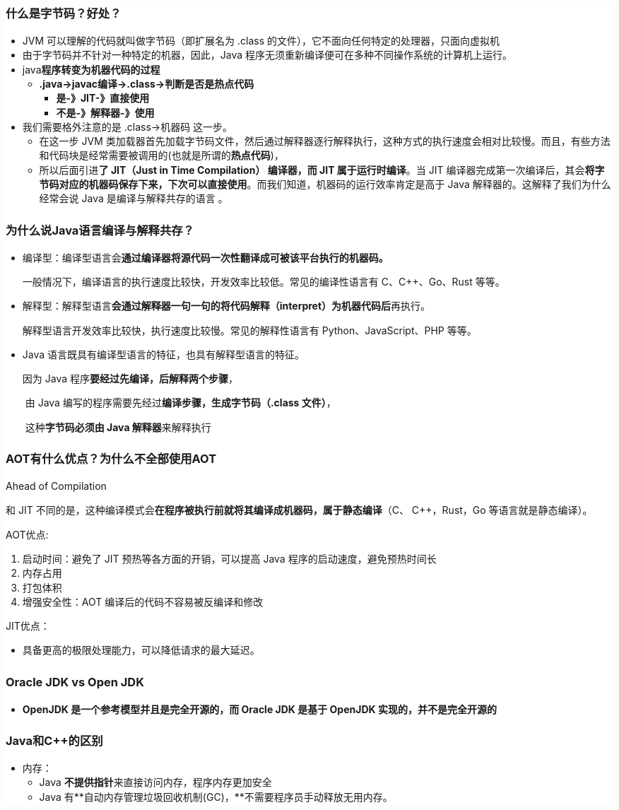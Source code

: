 ### 什么是字节码？好处？

-  JVM 可以理解的代码就叫做字节码（即扩展名为 .class 的文件），它不面向任何特定的处理器，只面向虚拟机
-  由于字节码并不针对一种特定的机器，因此，Java 程序无须重新编译便可在多种不同操作系统的计算机上运行。
-  java**程序转变为机器代码的过程**
   - **.java->javac编译->.class->判断是否是热点代码**
     - **是-》JIT-》直接使用**
     - **不是-》解释器-》使用**
-  我们需要格外注意的是 .class->机器码 这一步。
   - 在这一步 JVM 类加载器首先加载字节码文件，然后通过解释器逐行解释执行，这种方式的执行速度会相对比较慢。而且，有些方法和代码块是经常需要被调用的(也就是所谓的**热点代码**)，
   - 所以后面引进**了 JIT（Just in Time Compilation） 编译器，而 JIT 属于运行时编译**。当 JIT 编译器完成第一次编译后，其会**将字节码对应的机器码保存下来，下次可以直接使用**。而我们知道，机器码的运行效率肯定是高于 Java 解释器的。这解释了我们为什么经常会说 Java 是编译与解释共存的语言 。

### 为什么说Java语言编译与解释共存？

- 编译型：编译型语言会**通过编译器将源代码一次性翻译成可被该平台执行的机器码。**

  一般情况下，编译语言的执行速度比较快，开发效率比较低。常见的编译性语言有 C、C++、Go、Rust 等等。

- 解释型：解释型语言**会通过解释器一句一句的将代码解释（interpret）为机器代码后**再执行。

  解释型语言开发效率比较快，执行速度比较慢。常见的解释性语言有 Python、JavaScript、PHP 等等。

- Java 语言既具有编译型语言的特征，也具有解释型语言的特征。

  因为 Java 程序**要经过先编译，后解释两个步骤**，

  ​	由 Java 编写的程序需要先经过**编译步骤，生成字节码（.class 文件）**，

  ​	这种**字节码必须由 Java 解释器**来解释执行

### AOT有什么优点？为什么不全部使用AOT

Ahead of Compilation

和 JIT 不同的是，这种编译模式会**在程序被执行前就将其编译成机器码，属于静态编译**（C、 C++，Rust，Go 等语言就是静态编译）。

AOT优点:

1. 启动时间：避免了 JIT 预热等各方面的开销，可以提高 Java 程序的启动速度，避免预热时间长
2. 内存占用
3. 打包体积
4. 增强安全性：AOT 编译后的代码不容易被反编译和修改

JIT优点：

- 具备更高的极限处理能力，可以降低请求的最大延迟。

### Oracle JDK vs Open JDK

- **OpenJDK 是一个参考模型并且是完全开源的，而 Oracle JDK 是基于 OpenJDK 实现的，并不是完全开源的**

### Java和C++的区别

- 内存：
  - Java **不提供指针**来直接访问内存，程序内存更加安全
  - Java 有**自动内存管理垃圾回收机制(GC)，**不需要程序员手动释放无用内存。
